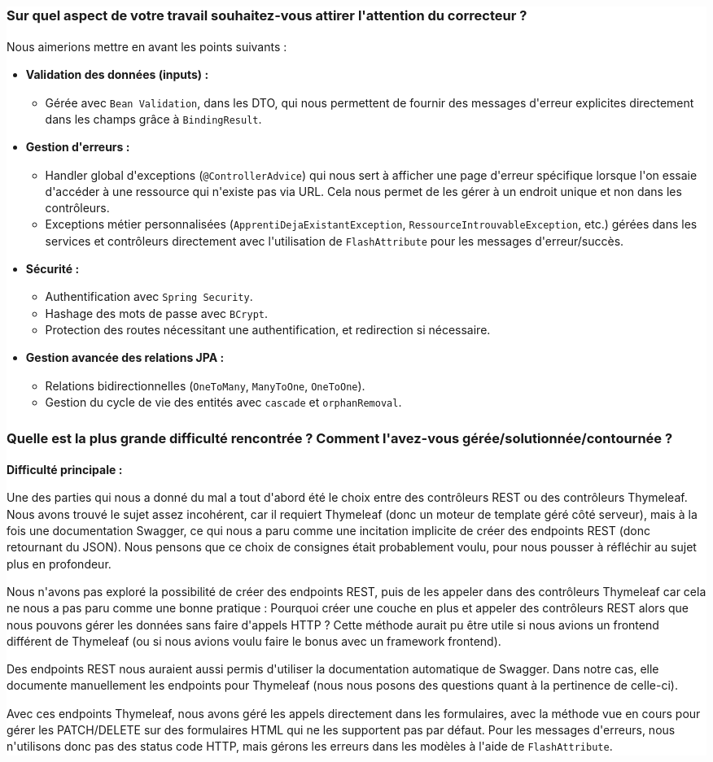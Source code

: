 ### Sur quel aspect de votre travail souhaitez-vous attirer l'attention du correcteur ?

Nous aimerions mettre en avant les points suivants :

- **Validation des données (inputs) :**

  - Gérée avec `Bean Validation`, dans les DTO, qui nous permettent de fournir des messages d'erreur explicites directement dans les champs grâce à `BindingResult`.

- **Gestion d'erreurs :**

  - Handler global d'exceptions (`@ControllerAdvice`) qui nous sert à afficher une page d'erreur spécifique lorsque l'on essaie d'accéder à une ressource qui n'existe pas via URL. Cela nous permet de les gérer à un endroit unique et non dans les contrôleurs.
  - Exceptions métier personnalisées (`ApprentiDejaExistantException`, `RessourceIntrouvableException`, etc.) gérées dans les services et contrôleurs directement avec l'utilisation de `FlashAttribute` pour les messages d'erreur/succès.

- **Sécurité :**

  - Authentification avec `Spring Security`.
  - Hashage des mots de passe avec `BCrypt`.
  - Protection des routes nécessitant une authentification, et redirection si nécessaire.

- **Gestion avancée des relations JPA :**
  - Relations bidirectionnelles (`OneToMany`, `ManyToOne`, `OneToOne`).
  - Gestion du cycle de vie des entités avec `cascade` et `orphanRemoval`.

### Quelle est la plus grande difficulté rencontrée ? Comment l'avez-vous gérée/solutionnée/contournée ?

**Difficulté principale :**

Une des parties qui nous a donné du mal a tout d'abord été le choix entre des contrôleurs REST ou des contrôleurs Thymeleaf. Nous avons trouvé le sujet assez incohérent, car il requiert Thymeleaf (donc un moteur de template géré côté serveur), mais à la fois une documentation Swagger, ce qui nous a paru comme une incitation implicite de créer des endpoints REST (donc retournant du JSON). Nous pensons que ce choix de consignes était probablement voulu, pour nous pousser à réfléchir au sujet plus en profondeur.

Nous n'avons pas exploré la possibilité de créer des endpoints REST, puis de les appeler dans des contrôleurs Thymeleaf car cela ne nous a pas paru comme une bonne pratique : Pourquoi créer une couche en plus et appeler des contrôleurs REST alors que nous pouvons gérer les données sans faire d'appels HTTP ? Cette méthode aurait pu être utile si nous avions un frontend différent de Thymeleaf (ou si nous avions voulu faire le bonus avec un framework frontend).

Des endpoints REST nous auraient aussi permis d'utiliser la documentation automatique de Swagger. Dans notre cas, elle documente manuellement les endpoints pour Thymeleaf (nous nous posons des questions quant à la pertinence de celle-ci).

Avec ces endpoints Thymeleaf, nous avons géré les appels directement dans les formulaires, avec la méthode vue en cours pour gérer les PATCH/DELETE sur des formulaires HTML qui ne les supportent pas par défaut. Pour les messages d'erreurs, nous n'utilisons donc pas des status code HTTP, mais gérons les erreurs dans les modèles à l'aide de `FlashAttribute`.
